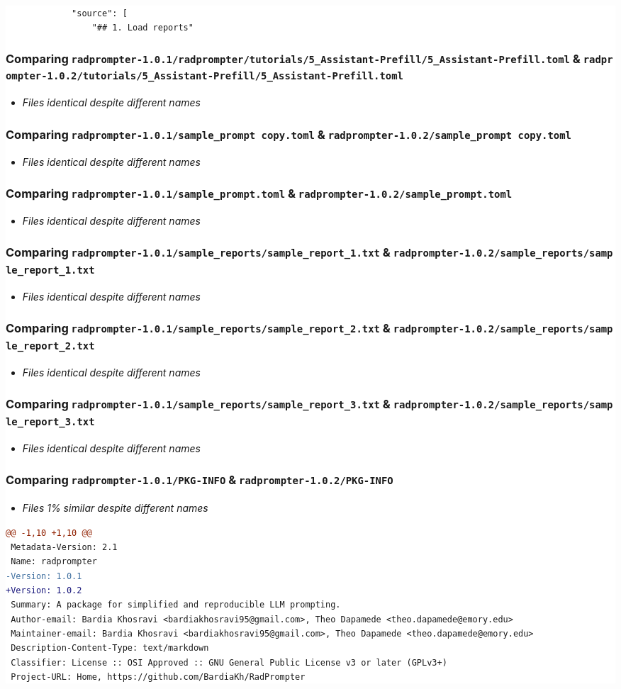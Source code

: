 ```diff
             "source": [
                 "## 1. Load reports"
```

### Comparing `radprompter-1.0.1/radprompter/tutorials/5_Assistant-Prefill/5_Assistant-Prefill.toml` & `radprompter-1.0.2/tutorials/5_Assistant-Prefill/5_Assistant-Prefill.toml`

 * *Files identical despite different names*

### Comparing `radprompter-1.0.1/sample_prompt copy.toml` & `radprompter-1.0.2/sample_prompt copy.toml`

 * *Files identical despite different names*

### Comparing `radprompter-1.0.1/sample_prompt.toml` & `radprompter-1.0.2/sample_prompt.toml`

 * *Files identical despite different names*

### Comparing `radprompter-1.0.1/sample_reports/sample_report_1.txt` & `radprompter-1.0.2/sample_reports/sample_report_1.txt`

 * *Files identical despite different names*

### Comparing `radprompter-1.0.1/sample_reports/sample_report_2.txt` & `radprompter-1.0.2/sample_reports/sample_report_2.txt`

 * *Files identical despite different names*

### Comparing `radprompter-1.0.1/sample_reports/sample_report_3.txt` & `radprompter-1.0.2/sample_reports/sample_report_3.txt`

 * *Files identical despite different names*

### Comparing `radprompter-1.0.1/PKG-INFO` & `radprompter-1.0.2/PKG-INFO`

 * *Files 1% similar despite different names*

```diff
@@ -1,10 +1,10 @@
 Metadata-Version: 2.1
 Name: radprompter
-Version: 1.0.1
+Version: 1.0.2
 Summary: A package for simplified and reproducible LLM prompting.
 Author-email: Bardia Khosravi <bardiakhosravi95@gmail.com>, Theo Dapamede <theo.dapamede@emory.edu>
 Maintainer-email: Bardia Khosravi <bardiakhosravi95@gmail.com>, Theo Dapamede <theo.dapamede@emory.edu>
 Description-Content-Type: text/markdown
 Classifier: License :: OSI Approved :: GNU General Public License v3 or later (GPLv3+)
 Project-URL: Home, https://github.com/BardiaKh/RadPrompter
```

